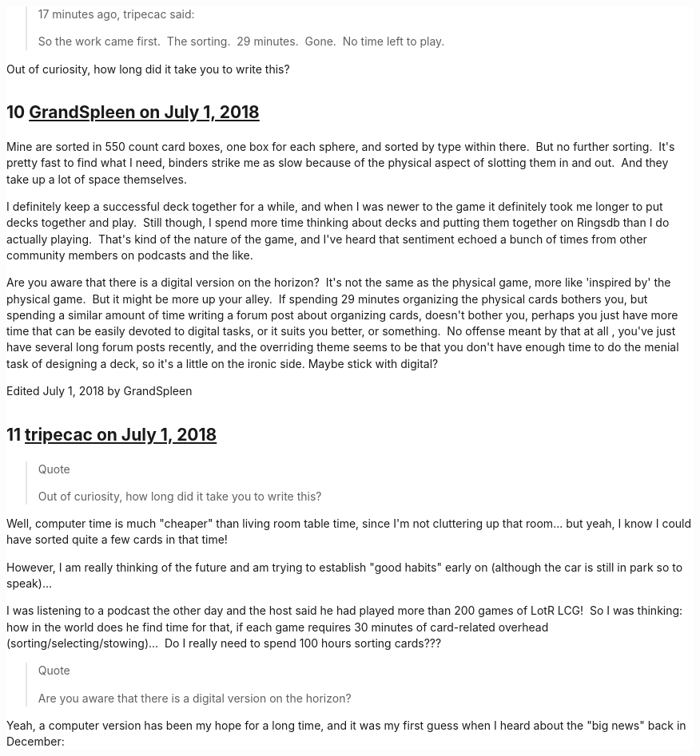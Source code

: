 > 17 minutes ago, tripecac said:
> 
> So the work came first.  The sorting.  29 minutes.  Gone.  No time left to play.

Out of curiosity, how long did it take you to write this?

## 10 [GrandSpleen on July 1, 2018](https://community.fantasyflightgames.com/topic/278590-tried-to-play-with-real-cards/?do=findComment&comment=3391248)

Mine are sorted in 550 count card boxes, one box for each sphere, and sorted by type within there.  But no further sorting.  It's pretty fast to find what I need, binders strike me as slow because of the physical aspect of slotting them in and out.  And they take up a lot of space themselves.  

I definitely keep a successful deck together for a while, and when I was newer to the game it definitely took me longer to put decks together and play.  Still though, I spend more time thinking about decks and putting them together on Ringsdb than I do actually playing.  That's kind of the nature of the game, and I've heard that sentiment echoed a bunch of times from other community members on podcasts and the like.

Are you aware that there is a digital version on the horizon?  It's not the same as the physical game, more like 'inspired by' the physical game.  But it might be more up your alley.  If spending 29 minutes organizing the physical cards bothers you, but spending a similar amount of time writing a forum post about organizing cards, doesn't bother you, perhaps you just have more time that can be easily devoted to digital tasks, or it suits you better, or something.  No offense meant by that at all , you've just have several long forum posts recently, and the overriding theme seems to be that you don't have enough time to do the menial task of designing a deck, so it's a little on the ironic side. Maybe stick with digital?

Edited July 1, 2018 by GrandSpleen

## 11 [tripecac on July 1, 2018](https://community.fantasyflightgames.com/topic/278590-tried-to-play-with-real-cards/?do=findComment&comment=3391264)

> Quote
> 
> Out of curiosity, how long did it take you to write this?

Well, computer time is much "cheaper" than living room table time, since I'm not cluttering up that room... but yeah, I know I could have sorted quite a few cards in that time! 

However, I am really thinking of the future and am trying to establish "good habits" early on (although the car is still in park so to speak)...  

I was listening to a podcast the other day and the host said he had played more than 200 games of LotR LCG!  So I was thinking: how in the world does he find time for that, if each game requires 30 minutes of card-related overhead (sorting/selecting/stowing)...  Do I really need to spend 100 hours sorting cards???

> Quote
> 
> Are you aware that there is a digital version on the horizon?

Yeah, a computer version has been my hope for a long time, and it was my first guess when I heard about the "big news" back in December:
